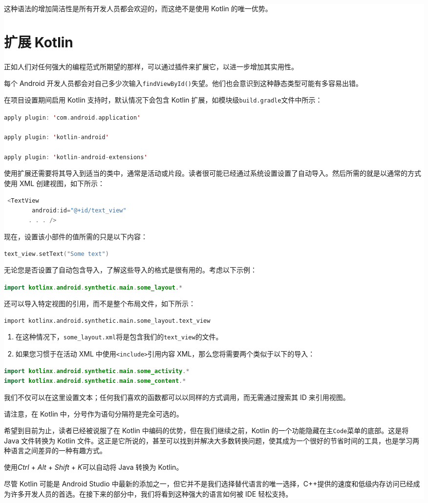 这种语法的增加简洁性是所有开发人员都会欢迎的，而这绝不是使用 Kotlin 的唯一优势。

# 扩展 Kotlin

正如人们对任何强大的编程范式所期望的那样，可以通过插件来扩展它，以进一步增加其实用性。

每个 Android 开发人员都会对自己多少次输入`findViewById()`失望。他们也会意识到这种静态类型可能有多容易出错。

在项目设置期间启用 Kotlin 支持时，默认情况下会包含 Kotlin 扩展，如模块级`build.gradle`文件中所示：

```kt
apply plugin: 'com.android.application' 

apply plugin: 'kotlin-android' 

apply plugin: 'kotlin-android-extensions' 
```

使用扩展还需要将其导入到适当的类中，通常是活动或片段。读者很可能已经通过系统设置设置了自动导入。然后所需的就是以通常的方式使用 XML 创建视图，如下所示：

```kt
 <TextView 
        android:id="@+id/text_view" 
       . . . /> 
```

现在，设置该小部件的值所需的只是以下内容：

```kt
text_view.setText("Some text") 
```

无论您是否设置了自动包含导入，了解这些导入的格式是很有用的。考虑以下示例：

```kt
import kotlinx.android.synthetic.main.some_layout.* 
```

还可以导入特定视图的引用，而不是整个布局文件，如下所示：

`import kotlinx.android.synthetic.main.some_layout.text_view`

1.  在这种情况下，`some_layout.xml`将是包含我们的`text_view`的文件。

1.  如果您习惯于在活动 XML 中使用`<include>`引用内容 XML，那么您将需要两个类似于以下的导入：

```kt
import kotlinx.android.synthetic.main.some_activity.*
import kotlinx.android.synthetic.main.some_content.*
```

我们不仅可以在这里设置文本；任何我们喜欢的函数都可以以同样的方式调用，而无需通过搜索其 ID 来引用视图。

请注意，在 Kotlin 中，分号作为语句分隔符是完全可选的。

希望到目前为止，读者已经被说服了在 Kotlin 中编码的优势，但在我们继续之前，Kotlin 的一个功能隐藏在主`Code`菜单的底部。这是将 Java 文件转换为 Kotlin 文件。这正是它所说的，甚至可以找到并解决大多数转换问题，使其成为一个很好的节省时间的工具，也是学习两种语言之间差异的一种有趣方式。

使用*Ctrl* + *Alt* + *Shift* + *K*可以自动将 Java 转换为 Kotlin。

尽管 Kotlin 可能是 Android Studio 中最新的添加之一，但它并不是我们选择替代语言的唯一选择，C++提供的速度和低级内存访问已经成为许多开发人员的首选。在接下来的部分中，我们将看到这种强大的语言如何被 IDE 轻松支持。
